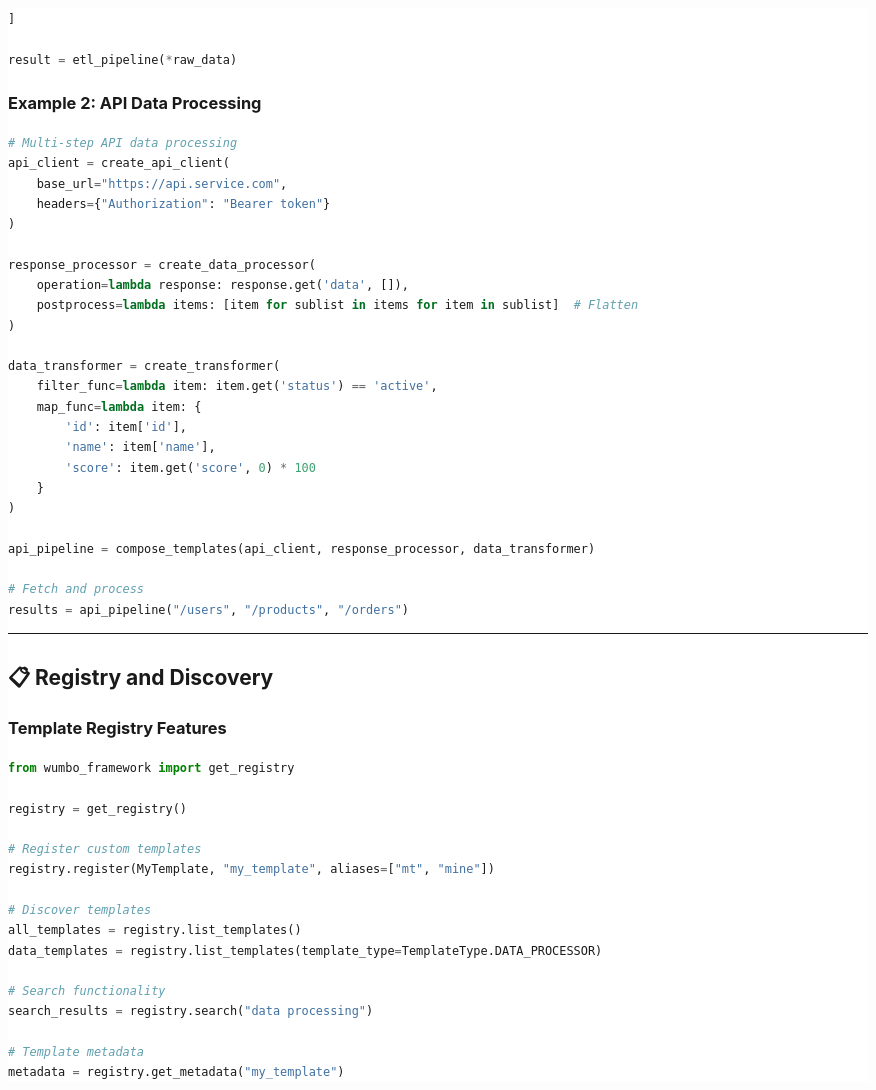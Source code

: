 ```python
]

result = etl_pipeline(*raw_data)
```

### Example 2: API Data Processing

```python
# Multi-step API data processing
api_client = create_api_client(
    base_url="https://api.service.com",
    headers={"Authorization": "Bearer token"}
)

response_processor = create_data_processor(
    operation=lambda response: response.get('data', []),
    postprocess=lambda items: [item for sublist in items for item in sublist]  # Flatten
)

data_transformer = create_transformer(
    filter_func=lambda item: item.get('status') == 'active',
    map_func=lambda item: {
        'id': item['id'],
        'name': item['name'], 
        'score': item.get('score', 0) * 100
    }
)

api_pipeline = compose_templates(api_client, response_processor, data_transformer)

# Fetch and process
results = api_pipeline("/users", "/products", "/orders")
```

---

## 📋 Registry and Discovery

### Template Registry Features

```python
from wumbo_framework import get_registry

registry = get_registry()

# Register custom templates
registry.register(MyTemplate, "my_template", aliases=["mt", "mine"])

# Discover templates
all_templates = registry.list_templates()
data_templates = registry.list_templates(template_type=TemplateType.DATA_PROCESSOR)

# Search functionality
search_results = registry.search("data processing")

# Template metadata
metadata = registry.get_metadata("my_template")
```
